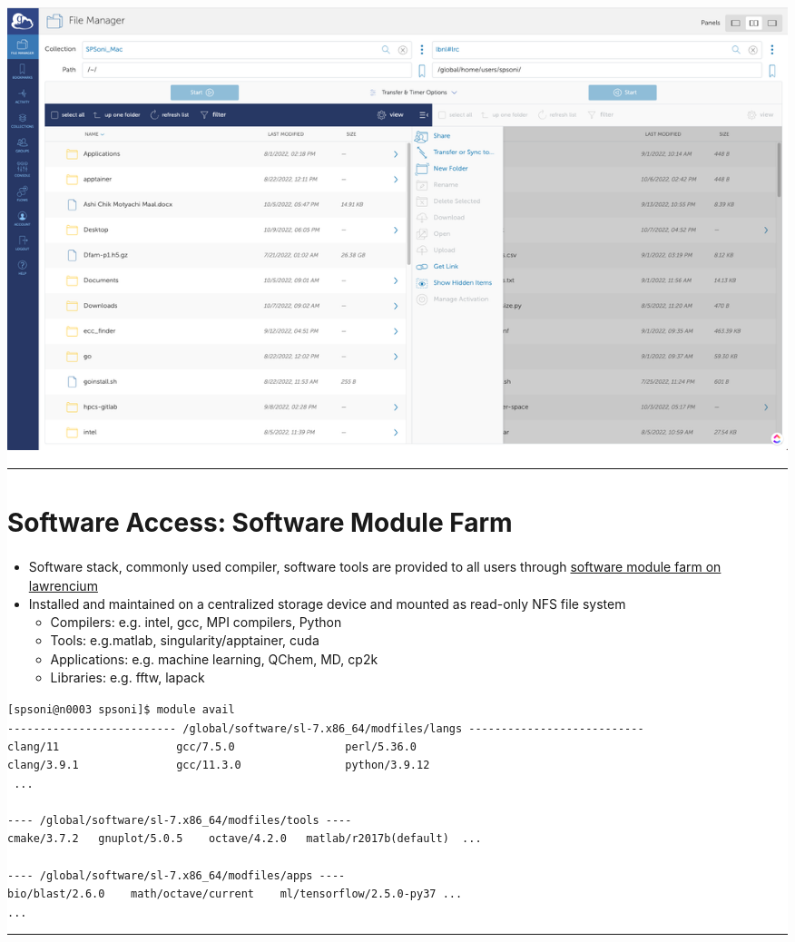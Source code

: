 ![bg w:600 right](figures/globus.png)

----

# Software Access: Software Module Farm 
<style scoped>section { font-size: 22px; }</style>

- Software stack, commonly used compiler, software tools are provided to all users through [software module farm on lawrencium](https://it.lbl.gov/resource/hpc/for-users/hpc-documentation/software-module-farm/)
- Installed and maintained on a centralized storage device and mounted as read-only NFS file system
   - Compilers: e.g. intel, gcc, MPI compilers, Python
   - Tools: e.g.matlab, singularity/apptainer, cuda
   - Applications: e.g. machine learning, QChem, MD, cp2k
   - Libraries: e.g. fftw, lapack

```
[spsoni@n0003 spsoni]$ module avail
-------------------------- /global/software/sl-7.x86_64/modfiles/langs ---------------------------
clang/11                  gcc/7.5.0                 perl/5.36.0
clang/3.9.1               gcc/11.3.0                python/3.9.12
 ...

---- /global/software/sl-7.x86_64/modfiles/tools ----
cmake/3.7.2   gnuplot/5.0.5    octave/4.2.0   matlab/r2017b(default)  ...

---- /global/software/sl-7.x86_64/modfiles/apps ----
bio/blast/2.6.0    math/octave/current    ml/tensorflow/2.5.0-py37 ...
...
```
----
